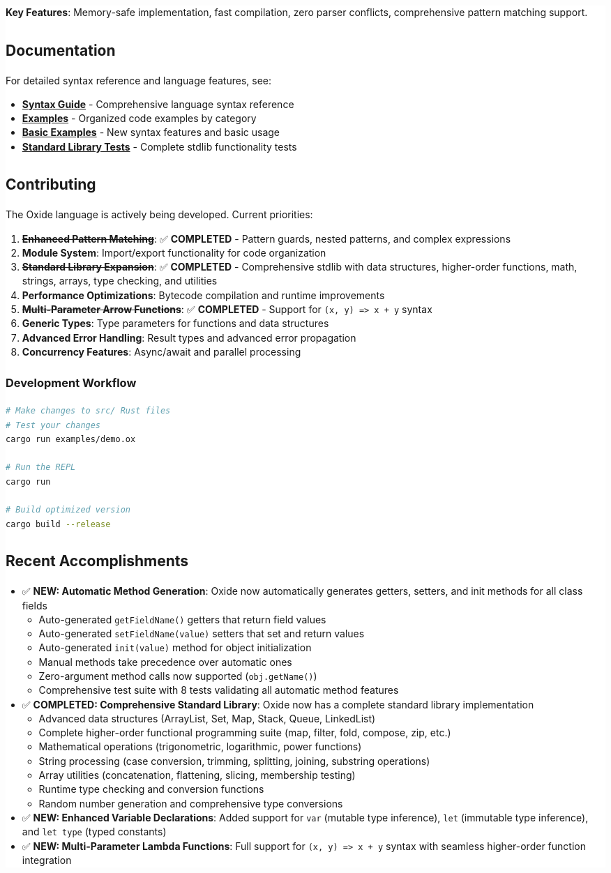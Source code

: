 **Key Features**: Memory-safe implementation, fast compilation, zero parser conflicts, comprehensive pattern matching support.

## Documentation

For detailed syntax reference and language features, see:
- **[Syntax Guide](docs/SYNTAX_GUIDE.md)** - Comprehensive language syntax reference
- **[Examples](examples/)** - Organized code examples by category
- **[Basic Examples](examples/basic_examples/)** - New syntax features and basic usage
- **[Standard Library Tests](examples/stdlib_tests/)** - Complete stdlib functionality tests

## Contributing

The Oxide language is actively being developed. Current priorities:

1. **~~Enhanced Pattern Matching~~**: ✅ **COMPLETED** - Pattern guards, nested patterns, and complex expressions
2. **Module System**: Import/export functionality for code organization
3. **~~Standard Library Expansion~~**: ✅ **COMPLETED** - Comprehensive stdlib with data structures, higher-order functions, math, strings, arrays, type checking, and utilities
4. **Performance Optimizations**: Bytecode compilation and runtime improvements
5. **~~Multi-Parameter Arrow Functions~~**: ✅ **COMPLETED** - Support for `(x, y) => x + y` syntax
6. **Generic Types**: Type parameters for functions and data structures
7. **Advanced Error Handling**: Result types and advanced error propagation
8. **Concurrency Features**: Async/await and parallel processing

### Development Workflow

```bash
# Make changes to src/ Rust files
# Test your changes
cargo run examples/demo.ox

# Run the REPL
cargo run

# Build optimized version
cargo build --release
```

## Recent Accomplishments

- ✅ **NEW: Automatic Method Generation**: Oxide now automatically generates getters, setters, and init methods for all class fields
  - Auto-generated `getFieldName()` getters that return field values
  - Auto-generated `setFieldName(value)` setters that set and return values
  - Auto-generated `init(value)` method for object initialization
  - Manual methods take precedence over automatic ones
  - Zero-argument method calls now supported (`obj.getName()`)
  - Comprehensive test suite with 8 tests validating all automatic method features
- ✅ **COMPLETED: Comprehensive Standard Library**: Oxide now has a complete standard library implementation
  - Advanced data structures (ArrayList, Set, Map, Stack, Queue, LinkedList)
  - Complete higher-order functional programming suite (map, filter, fold, compose, zip, etc.)
  - Mathematical operations (trigonometric, logarithmic, power functions)
  - String processing (case conversion, trimming, splitting, joining, substring operations)
  - Array utilities (concatenation, flattening, slicing, membership testing)
  - Runtime type checking and conversion functions
  - Random number generation and comprehensive type conversions
- ✅ **NEW: Enhanced Variable Declarations**: Added support for `var` (mutable type inference), `let` (immutable type inference), and `let type` (typed constants)
- ✅ **NEW: Multi-Parameter Lambda Functions**: Full support for `(x, y) => x + y` syntax with seamless higher-order function integration